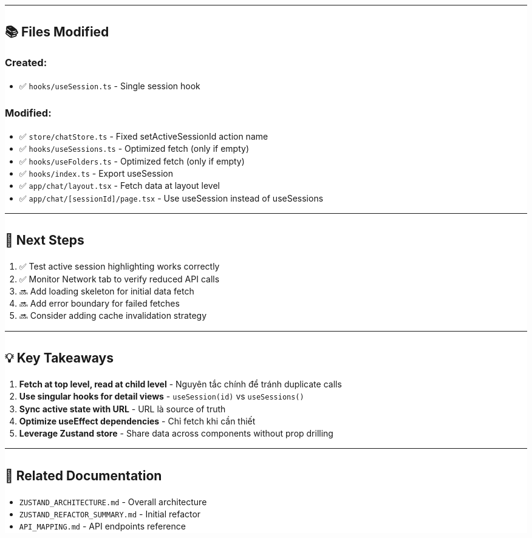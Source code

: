 
---

## 📚 Files Modified

### Created:
- ✅ `hooks/useSession.ts` - Single session hook

### Modified:
- ✅ `store/chatStore.ts` - Fixed setActiveSessionId action name
- ✅ `hooks/useSessions.ts` - Optimized fetch (only if empty)
- ✅ `hooks/useFolders.ts` - Optimized fetch (only if empty)
- ✅ `hooks/index.ts` - Export useSession
- ✅ `app/chat/layout.tsx` - Fetch data at layout level
- ✅ `app/chat/[sessionId]/page.tsx` - Use useSession instead of useSessions

---

## 🚀 Next Steps

1. ✅ Test active session highlighting works correctly
2. ✅ Monitor Network tab to verify reduced API calls
3. 🔜 Add loading skeleton for initial data fetch
4. 🔜 Add error boundary for failed fetches
5. 🔜 Consider adding cache invalidation strategy

---

## 💡 Key Takeaways

1. **Fetch at top level, read at child level** - Nguyên tắc chính để tránh duplicate calls
2. **Use singular hooks for detail views** - `useSession(id)` vs `useSessions()`
3. **Sync active state with URL** - URL là source of truth
4. **Optimize useEffect dependencies** - Chỉ fetch khi cần thiết
5. **Leverage Zustand store** - Share data across components without prop drilling

---

## 🔗 Related Documentation

- `ZUSTAND_ARCHITECTURE.md` - Overall architecture
- `ZUSTAND_REFACTOR_SUMMARY.md` - Initial refactor
- `API_MAPPING.md` - API endpoints reference
